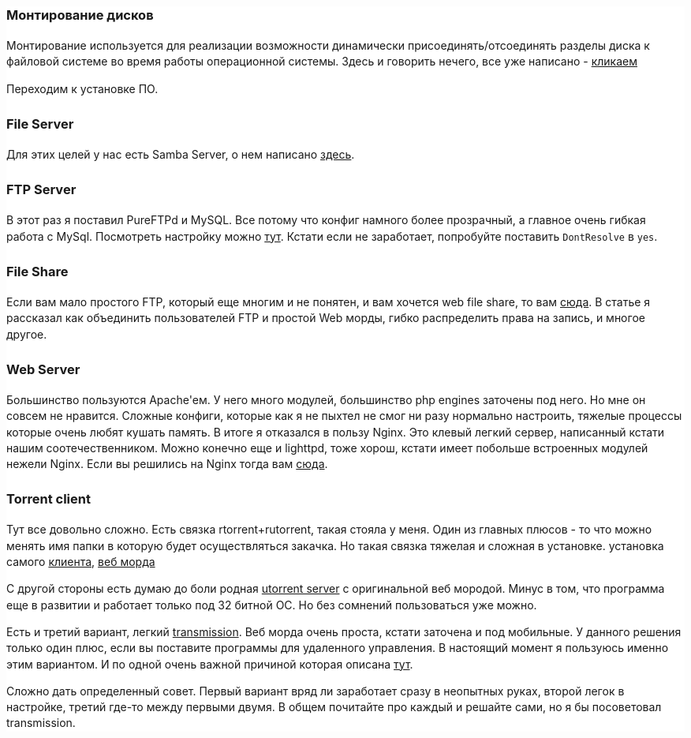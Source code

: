 ### Монтирование дисков
Монтирование используется для реализации возможности динамически присоединять/отсоединять разделы диска к файловой системе во время работы операционной системы.
Здесь и говорить нечего, все уже написано - [кликаем](http://mydebianblog.blogspot.com/2008/09/linux.html)

Переходим к установке ПО.


### File Server
Для этих целей у нас есть Samba Server, о нем написано [здесь](http://mycomp.se/?q=content/samba-server-ustanovka-i-nastroika-v-ubuntu-server-804).


### FTP Server
В этот раз я поставил PureFTPd и MySQL. Все потому что конфиг намного более прозрачный, а главное очень гибкая работа с MySql. Посмотреть настройку можно [тут](http://forum.ubuntu.ru/index.php?topic=16733.0). Кстати если не заработает, попробуйте поставить `DontResolve` в `yes`. 


### File Share
Если вам мало простого FTP, который еще многим и не понятен, и вам хочется web file share, то вам [сюда](http://isudo.ru/2010/12/create-ftp-web-filshare/). В статье я рассказал как объединить пользователей FTP и простой Web морды, гибко распределить права на запись, и многое другое.


### Web Server
Большинство пользуются Apache'ем. У него много модулей, большинство php engines заточены под него. Но мне он совсем не нравится. Сложные конфиги, которые как я не пыхтел не смог ни разу нормально настроить, тяжелые процессы которые очень любят кушать память. В итоге я отказался в пользу Nginx. Это клевый легкий сервер, написанный кстати нашим соотечественником. Можно конечно еще и lighttpd, тоже хорош, кстати имеет побольше встроенных модулей нежели Nginx. 
Если вы решились на Nginx тогда вам [сюда](http://isudo.ru/2011/01/nginix-php-fpm-xcache-various-php-ini/).


### Torrent client
Тут все довольно сложно. Есть связка rtorrent+rutorrent, такая стояла у меня. Один из главных плюсов - то что можно менять имя папки в которую будет осуществляться закачка. Но такая связка тяжелая и сложная в установке. установка самого [клиента](http://isudo.ru/2009/10/rtorrent-compilation/), [веб морда](http://isudo.ru/2009/07/rutorrent-gui-for-rtorrent/)

С другой стороны есть думаю до боли родная [utorrent server](http://isudo.ru/2010/09/%C2%B5torrent-server/) с оригинальной веб мородой. Минус в том, что программа еще в развитии и работает только под 32 битной ОС. Но без сомнений пользоваться уже можно.

Есть и третий вариант, легкий [transmission](http://isudo.ru/2011/01/transmission-daemon-and-remote-gui/). Веб морда очень проста, кстати заточена и под мобильные. У данного решения только один плюс, если вы поставите программы для удаленного управления. В настоящий момент я пользуюсь именно этим вариантом. И по одной очень важной причиной которая описана [тут](http://isudo.ru/2011/06/test-torrent-clients-or-hard-choice/).

Сложно дать определенный совет. Первый вариант вряд ли заработает сразу в неопытных руках, второй легок в настройке, третий где-то между первыми двумя. В общем почитайте про каждый и решайте сами, но я бы посоветовал transmission.
